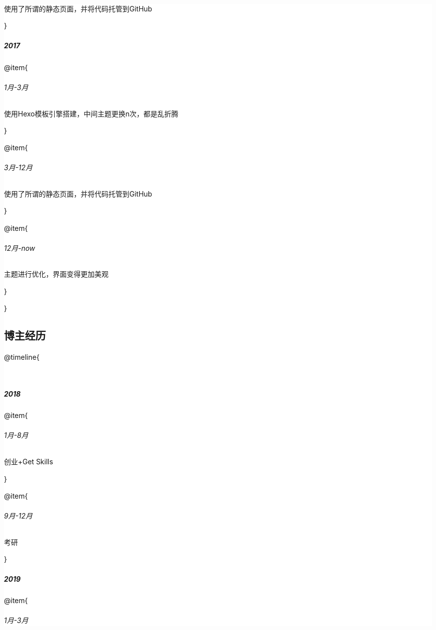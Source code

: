 使用了所谓的静态页面，并将代码托管到GitHub

}

##### 2017

@item{

###### 1月-3月

使用Hexo模板引擎搭建，中间主题更换n次，都是乱折腾

}

@item{

###### 3月-12月

使用了所谓的静态页面，并将代码托管到GitHub

}

@item{

###### 12月-now

主题进行优化，界面变得更加美观

}


}
## 博主经历


@timeline{


​    
##### 2018

@item{

###### 1月-8月

创业+Get Skills

}

@item{

###### 9月-12月

考研

}

##### 2019
@item{

###### 1月-3月
